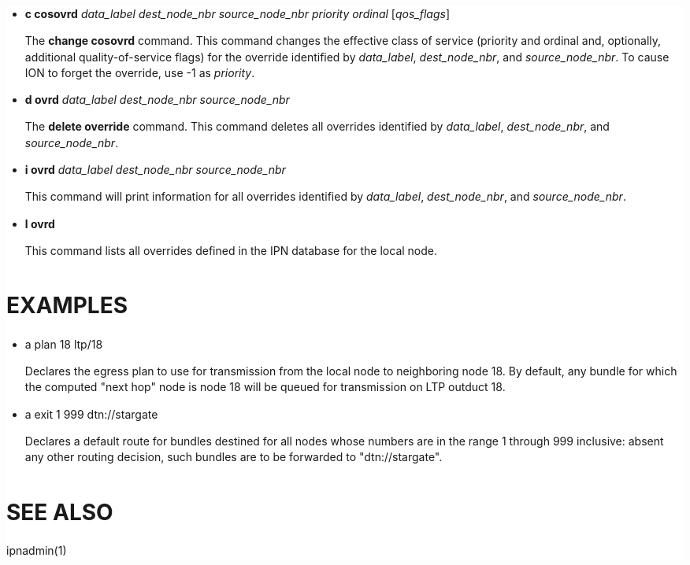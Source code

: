 - **c cosovrd** _data\_label_ _dest\_node\_nbr_ _source\_node\_nbr_ _priority_ _ordinal_ \[_qos\_flags_\]

    The **change cosovrd** command.  This command changes the effective class of
    service (priority and ordinal and, optionally, additional quality-of-service
    flags) for the override identified by _data\_label_, _dest\_node\_nbr_, and
    _source\_node\_nbr_.  To cause ION to forget the override, use -1 as _priority_.

- **d ovrd** _data\_label_ _dest\_node\_nbr_ _source\_node\_nbr_

    The **delete override** command.  This command deletes all overrides identified
    by _data\_label_, _dest\_node\_nbr_, and _source\_node\_nbr_.

- **i ovrd** _data\_label_ _dest\_node\_nbr_ _source\_node\_nbr_

    This command will print information for all overrides identified
    by _data\_label_, _dest\_node\_nbr_, and _source\_node\_nbr_.

- **l ovrd**

    This command lists all overrides defined in the IPN database for the local node.

# EXAMPLES

- a plan 18 ltp/18

    Declares the egress plan to use for transmission from the local node to
    neighboring node 18.  By default, any bundle for which the computed "next
    hop" node is node 18 will be queued for transmission on LTP outduct 18.

- a exit 1 999 dtn://stargate

    Declares a default route for bundles destined for all nodes whose numbers
    are in the range 1 through 999 inclusive: absent any other routing decision,
    such bundles are to be forwarded to "dtn://stargate".

# SEE ALSO

ipnadmin(1)
